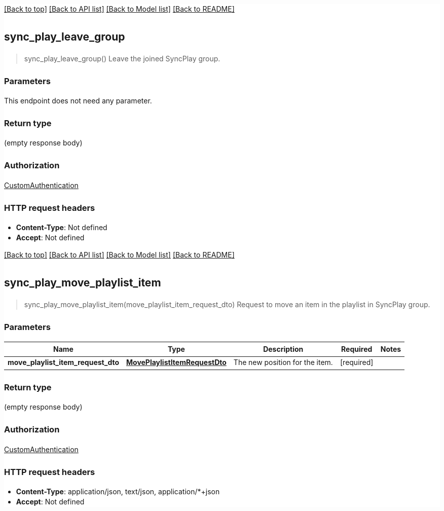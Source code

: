 [[Back to top]](#) [[Back to API list]](../README.md#documentation-for-api-endpoints) [[Back to Model list]](../README.md#documentation-for-models) [[Back to README]](../README.md)


## sync_play_leave_group

> sync_play_leave_group()
Leave the joined SyncPlay group.

### Parameters

This endpoint does not need any parameter.

### Return type

 (empty response body)

### Authorization

[CustomAuthentication](../README.md#CustomAuthentication)

### HTTP request headers

- **Content-Type**: Not defined
- **Accept**: Not defined

[[Back to top]](#) [[Back to API list]](../README.md#documentation-for-api-endpoints) [[Back to Model list]](../README.md#documentation-for-models) [[Back to README]](../README.md)


## sync_play_move_playlist_item

> sync_play_move_playlist_item(move_playlist_item_request_dto)
Request to move an item in the playlist in SyncPlay group.

### Parameters


Name | Type | Description  | Required | Notes
------------- | ------------- | ------------- | ------------- | -------------
**move_playlist_item_request_dto** | [**MovePlaylistItemRequestDto**](MovePlaylistItemRequestDto.md) | The new position for the item. | [required] |

### Return type

 (empty response body)

### Authorization

[CustomAuthentication](../README.md#CustomAuthentication)

### HTTP request headers

- **Content-Type**: application/json, text/json, application/*+json
- **Accept**: Not defined
